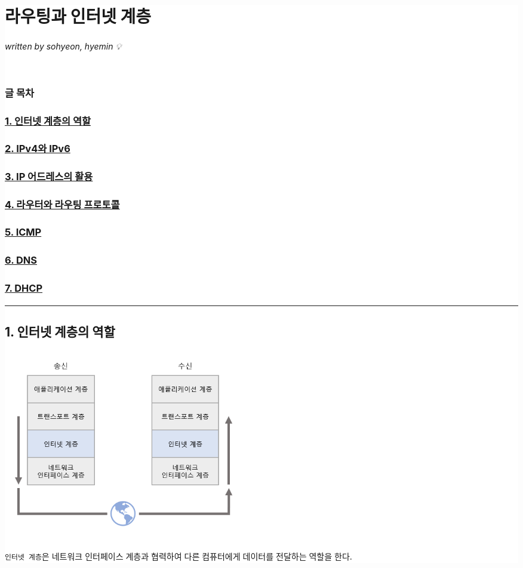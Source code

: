 # 라우팅과 인터넷 계층
*written by sohyeon, hyemin 💡*

<br>

### 글 목차
### [1. 인터넷 계층의 역할](#1-인터넷-계층의-역할-1)
### [2. IPv4와 IPv6](#2-ipv4와-ipv6-1)
### [3. IP 어드레스의 활용](#3-ip-어드레스의-활용-1)
### [4. 라우터와 라우팅 프로토콜](#4-라우터와-라우팅-프로토콜-1)
### [5. ICMP](#5-icmp-1)
### [6. DNS](#6-dns-1)
### [7. DHCP](#7-dhcp-1)

- - -

## 1. 인터넷 계층의 역할

<img src="/images/Network/resources/internetLayer.PNG" width="400px">

`인터넷 계층`은 네트워크 인터페이스 계층과 협력하여 다른 컴퓨터에게 데이터를 전달하는 역할을 한다.  
